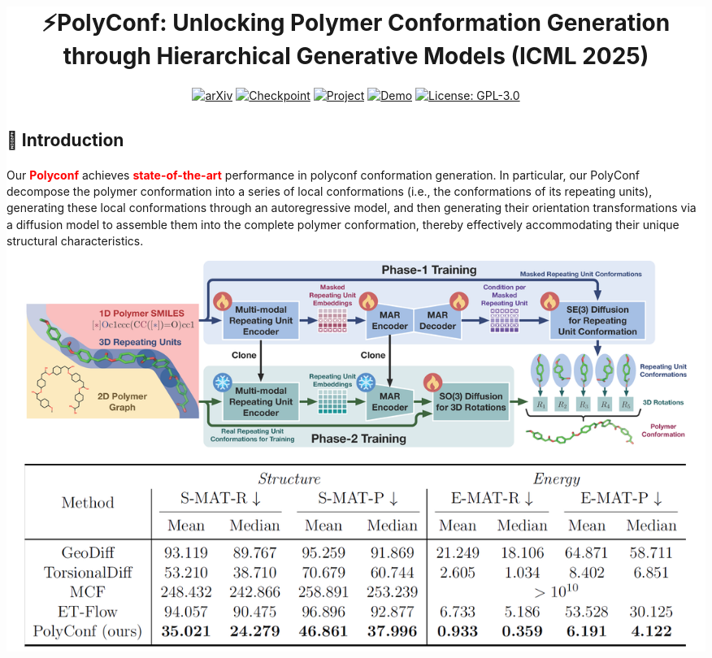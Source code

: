 <div align=center>

# ⚡️PolyConf: Unlocking Polymer Conformation Generation through Hierarchical Generative Models (ICML 2025)

[![arXiv](https://img.shields.io/badge/arXiv-22504.08859-b31b1b?style=flat&logo=arxiv)](https://arxiv.org/abs/2504.08859)
[![Checkpoint](https://img.shields.io/badge/Download-Checkpoint-brightgreen?style=flat&logo=google-drive)](https://drive.google.com/file/d/1FXUOUEcjdJLC68SCpnYMcrzGzOAK7sa6/view?usp=drive_link)
[![Project](https://img.shields.io/badge/Project-Website-blue?style=flat-square&logo=google-chrome)](https://polyconf-icml25.github.io/)
[![Demo](https://img.shields.io/badge/Try%20Demo-Online-orange?style=flat&logo=render)](https://bohrium.dp.tech/apps/polyconf)
[![License: GPL-3.0](https://img.shields.io/badge/License-GPL--3.0-blue?logo=gnu)](LICENSE)

</div>

## 🚀 Introduction
Our <span style="color:red">**Polyconf**</span> achieves <span style="color:red">**state-of-the-art**</span> performance in polyconf conformation generation. In particular, our PolyConf decompose the polymer conformation into a series of local conformations (i.e., the conformations of its repeating units), generating these local conformations through an autoregressive model, and then generating their orientation transformations via a diffusion model to assemble them into the complete polymer conformation, thereby effectively accommodating their unique structural characteristics.
<p align="center" style="margin-top: 0px;">
  <img src="assets/Overview.png" width="95%">
</p>
<p align="center" style="margin-top: 0px;">
  <img src="assets/Performance.png" width="95%">
</p>
